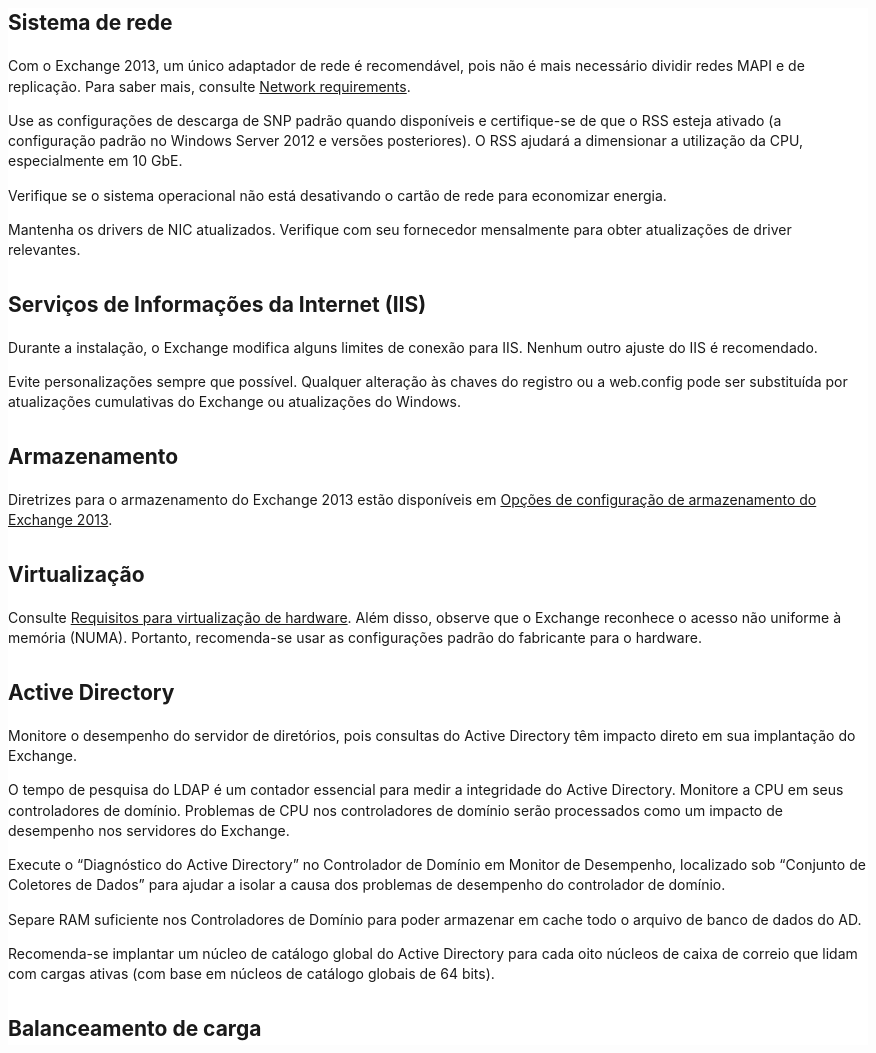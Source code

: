 ## Sistema de rede

Com o Exchange 2013, um único adaptador de rede é recomendável, pois não é mais necessário dividir redes MAPI e de replicação. Para saber mais, consulte [Network requirements](planning-for-high-availability-and-site-resilience-exchange-2013-help.md).

Use as configurações de descarga de SNP padrão quando disponíveis e certifique-se de que o RSS esteja ativado (a configuração padrão no Windows Server 2012 e versões posteriores). O RSS ajudará a dimensionar a utilização da CPU, especialmente em 10 GbE.

Verifique se o sistema operacional não está desativando o cartão de rede para economizar energia.

Mantenha os drivers de NIC atualizados. Verifique com seu fornecedor mensalmente para obter atualizações de driver relevantes.

## Serviços de Informações da Internet (IIS)

Durante a instalação, o Exchange modifica alguns limites de conexão para IIS. Nenhum outro ajuste do IIS é recomendado.

Evite personalizações sempre que possível. Qualquer alteração às chaves do registro ou a web.config pode ser substituída por atualizações cumulativas do Exchange ou atualizações do Windows.

## Armazenamento

Diretrizes para o armazenamento do Exchange 2013 estão disponíveis em [Opções de configuração de armazenamento do Exchange 2013](exchange-2013-storage-configuration-options-exchange-2013-help.md).

## Virtualização

Consulte [Requisitos para virtualização de hardware](exchange-2013-virtualization-exchange-2013-help.md). Além disso, observe que o Exchange reconhece o acesso não uniforme à memória (NUMA). Portanto, recomenda-se usar as configurações padrão do fabricante para o hardware.

## Active Directory

Monitore o desempenho do servidor de diretórios, pois consultas do Active Directory têm impacto direto em sua implantação do Exchange.

O tempo de pesquisa do LDAP é um contador essencial para medir a integridade do Active Directory. Monitore a CPU em seus controladores de domínio. Problemas de CPU nos controladores de domínio serão processados como um impacto de desempenho nos servidores do Exchange.

Execute o “Diagnóstico do Active Directory” no Controlador de Domínio em Monitor de Desempenho, localizado sob “Conjunto de Coletores de Dados” para ajudar a isolar a causa dos problemas de desempenho do controlador de domínio.

Separe RAM suficiente nos Controladores de Domínio para poder armazenar em cache todo o arquivo de banco de dados do AD.

Recomenda-se implantar um núcleo de catálogo global do Active Directory para cada oito núcleos de caixa de correio que lidam com cargas ativas (com base em núcleos de catálogo globais de 64 bits).

## Balanceamento de carga
